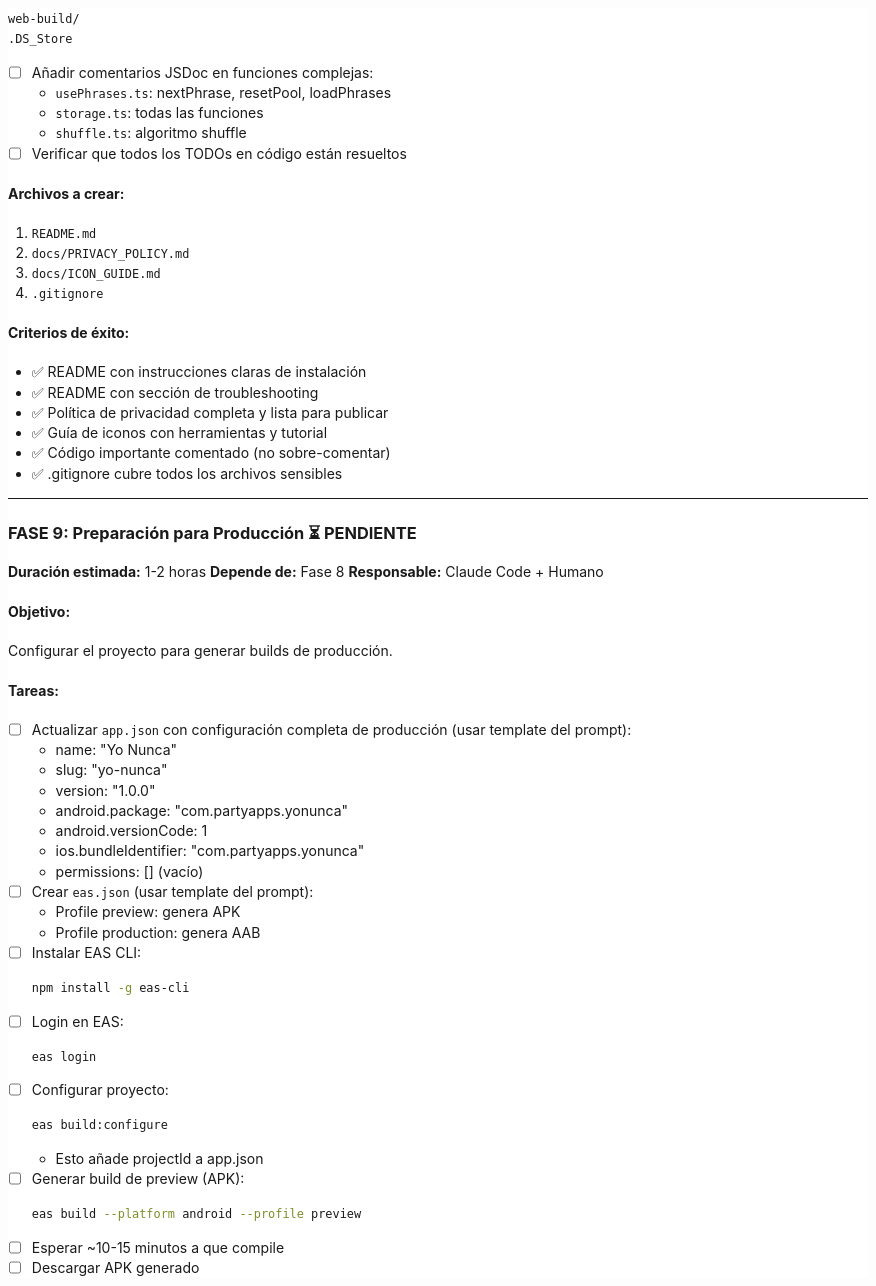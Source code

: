   ```
  web-build/
  .DS_Store
  ```
- [ ] Añadir comentarios JSDoc en funciones complejas:
  - `usePhrases.ts`: nextPhrase, resetPool, loadPhrases
  - `storage.ts`: todas las funciones
  - `shuffle.ts`: algoritmo shuffle
- [ ] Verificar que todos los TODOs en código están resueltos

#### Archivos a crear:
1. `README.md`
2. `docs/PRIVACY_POLICY.md`
3. `docs/ICON_GUIDE.md`
4. `.gitignore`

#### Criterios de éxito:
- ✅ README con instrucciones claras de instalación
- ✅ README con sección de troubleshooting
- ✅ Política de privacidad completa y lista para publicar
- ✅ Guía de iconos con herramientas y tutorial
- ✅ Código importante comentado (no sobre-comentar)
- ✅ .gitignore cubre todos los archivos sensibles

---

### FASE 9: Preparación para Producción ⏳ PENDIENTE

**Duración estimada:** 1-2 horas
**Depende de:** Fase 8
**Responsable:** Claude Code + Humano

#### Objetivo:
Configurar el proyecto para generar builds de producción.

#### Tareas:
- [ ] Actualizar `app.json` con configuración completa de producción (usar template del prompt):
  - name: "Yo Nunca"
  - slug: "yo-nunca"
  - version: "1.0.0"
  - android.package: "com.partyapps.yonunca"
  - android.versionCode: 1
  - ios.bundleIdentifier: "com.partyapps.yonunca"
  - permissions: [] (vacío)
- [ ] Crear `eas.json` (usar template del prompt):
  - Profile preview: genera APK
  - Profile production: genera AAB
- [ ] Instalar EAS CLI:
  ```bash
  npm install -g eas-cli
  ```
- [ ] Login en EAS:
  ```bash
  eas login
  ```
- [ ] Configurar proyecto:
  ```bash
  eas build:configure
  ```
  - Esto añade projectId a app.json
- [ ] Generar build de preview (APK):
  ```bash
  eas build --platform android --profile preview
  ```
- [ ] Esperar ~10-15 minutos a que compile
- [ ] Descargar APK generado